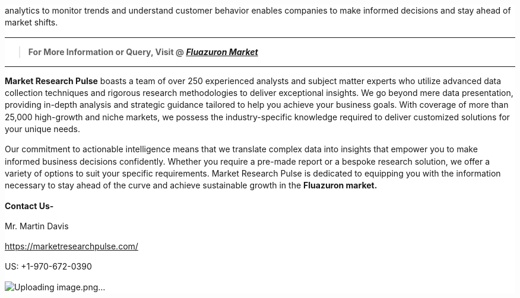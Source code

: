 analytics to monitor trends and understand customer behavior enables companies to make informed decisions and stay ahead of market shifts.</p><hr /><blockquote><p><strong>For More Information or Query, Visit @&nbsp;<em><a href="https://marketresearchpulse.com/report/41899/fluazuron-market?utm_source=Linkedin&utm_medium=112">Fluazuron Market</a></em></strong></p></blockquote><hr /><p><strong>Market Research Pulse</strong> boasts a team of over 250 experienced analysts and subject matter experts who utilize advanced data collection techniques and rigorous research methodologies to deliver exceptional insights. We go beyond mere data presentation, providing in-depth analysis and strategic guidance tailored to help you achieve your business goals. With coverage of more than 25,000 high-growth and niche markets, we possess the industry-specific knowledge required to deliver customized solutions for your unique needs.</p><p>Our commitment to actionable intelligence means that we translate complex data into insights that empower you to make informed business decisions confidently. Whether you require a pre-made report or a bespoke research solution, we offer a variety of options to suit your specific requirements. Market Research Pulse is dedicated to equipping you with the information necessary to stay ahead of the curve and achieve sustainable growth in the <strong>Fluazuron market.</strong></p><p><strong>Contact Us-</strong></p><p>Mr. Martin Davis</p><p>https://marketresearchpulse.com/</p><p>US: +1-970-672-0390</p>
![Uploading image.png…]()
